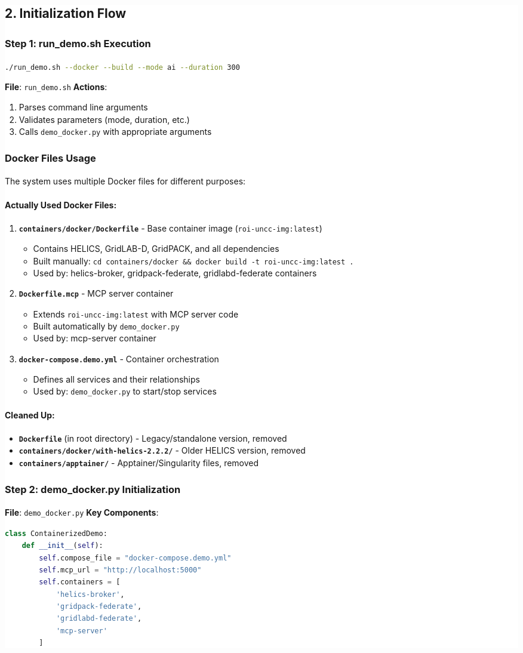 
## 2. Initialization Flow

### Step 1: run_demo.sh Execution
```bash
./run_demo.sh --docker --build --mode ai --duration 300
```

**File**: `run_demo.sh`
**Actions**:
1. Parses command line arguments
2. Validates parameters (mode, duration, etc.)
3. Calls `demo_docker.py` with appropriate arguments

### Docker Files Usage

The system uses multiple Docker files for different purposes:

#### **Actually Used Docker Files:**
1. **`containers/docker/Dockerfile`** - Base container image (`roi-uncc-img:latest`)
   - Contains HELICS, GridLAB-D, GridPACK, and all dependencies
   - Built manually: `cd containers/docker && docker build -t roi-uncc-img:latest .`
   - Used by: helics-broker, gridpack-federate, gridlabd-federate containers

2. **`Dockerfile.mcp`** - MCP server container
   - Extends `roi-uncc-img:latest` with MCP server code
   - Built automatically by `demo_docker.py`
   - Used by: mcp-server container

3. **`docker-compose.demo.yml`** - Container orchestration
   - Defines all services and their relationships
   - Used by: `demo_docker.py` to start/stop services

#### **Cleaned Up:**
- **`Dockerfile`** (in root directory) - Legacy/standalone version, removed
- **`containers/docker/with-helics-2.2.2/`** - Older HELICS version, removed
- **`containers/apptainer/`** - Apptainer/Singularity files, removed

### Step 2: demo_docker.py Initialization

**File**: `demo_docker.py`
**Key Components**:

```python
class ContainerizedDemo:
    def __init__(self):
        self.compose_file = "docker-compose.demo.yml"
        self.mcp_url = "http://localhost:5000"
        self.containers = [
            'helics-broker',
            'gridpack-federate', 
            'gridlabd-federate',
            'mcp-server'
        ]
```
